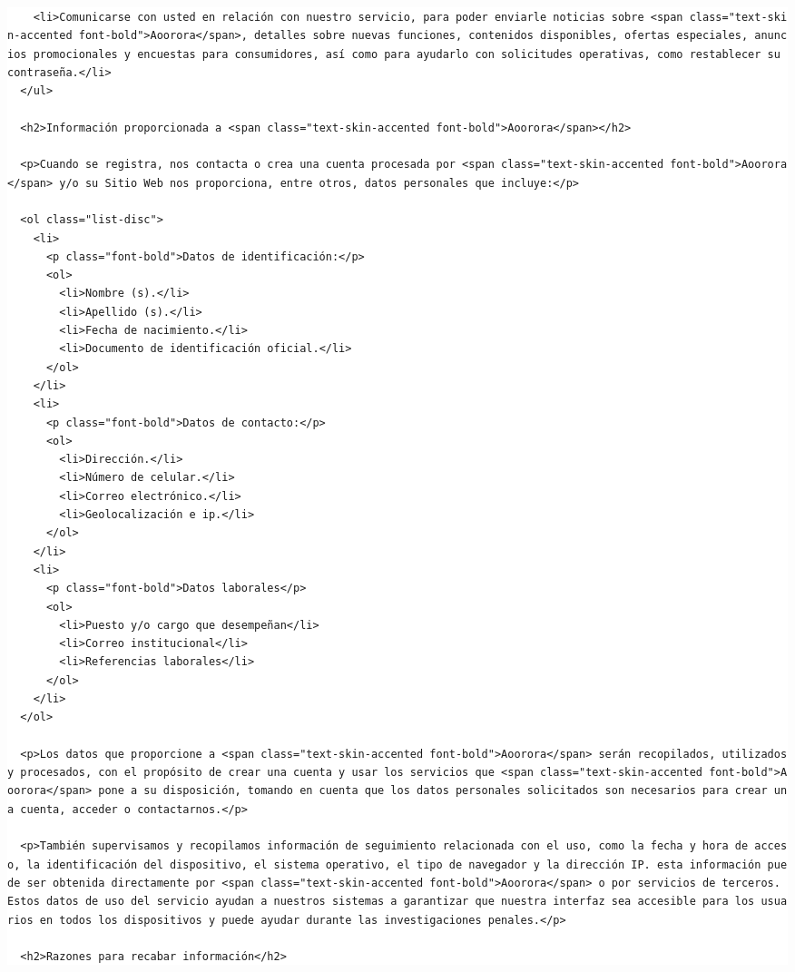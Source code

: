         <li>Comunicarse con usted en relación con nuestro servicio, para poder enviarle noticias sobre <span class="text-skin-accented font-bold">Aoorora</span>, detalles sobre nuevas funciones, contenidos disponibles, ofertas especiales, anuncios promocionales y encuestas para consumidores, así como para ayudarlo con solicitudes operativas, como restablecer su contraseña.</li>
      </ul>

      <h2>Información proporcionada a <span class="text-skin-accented font-bold">Aoorora</span></h2>

      <p>Cuando se registra, nos contacta o crea una cuenta procesada por <span class="text-skin-accented font-bold">Aoorora</span> y/o su Sitio Web nos proporciona, entre otros, datos personales que incluye:</p>

      <ol class="list-disc">
        <li>
          <p class="font-bold">Datos de identificación:</p>
          <ol>
            <li>Nombre (s).</li>
            <li>Apellido (s).</li>
            <li>Fecha de nacimiento.</li>
            <li>Documento de identificación oficial.</li>
          </ol>
        </li>
        <li>
          <p class="font-bold">Datos de contacto:</p>
          <ol>
            <li>Dirección.</li>
            <li>Número de celular.</li>
            <li>Correo electrónico.</li>
            <li>Geolocalización e ip.</li>
          </ol>
        </li>
        <li>
          <p class="font-bold">Datos laborales</p>
          <ol>
            <li>Puesto y/o cargo que desempeñan</li>
            <li>Correo institucional</li>
            <li>Referencias laborales</li>
          </ol>
        </li>
      </ol>

      <p>Los datos que proporcione a <span class="text-skin-accented font-bold">Aoorora</span> serán recopilados, utilizados y procesados, con el propósito de crear una cuenta y usar los servicios que <span class="text-skin-accented font-bold">Aoorora</span> pone a su disposición, tomando en cuenta que los datos personales solicitados son necesarios para crear una cuenta, acceder o contactarnos.</p>

      <p>También supervisamos y recopilamos información de seguimiento relacionada con el uso, como la fecha y hora de acceso, la identificación del dispositivo, el sistema operativo, el tipo de navegador y la dirección IP. esta información puede ser obtenida directamente por <span class="text-skin-accented font-bold">Aoorora</span> o por servicios de terceros. Estos datos de uso del servicio ayudan a nuestros sistemas a garantizar que nuestra interfaz sea accesible para los usuarios en todos los dispositivos y puede ayudar durante las investigaciones penales.</p>

      <h2>Razones para recabar información</h2>
